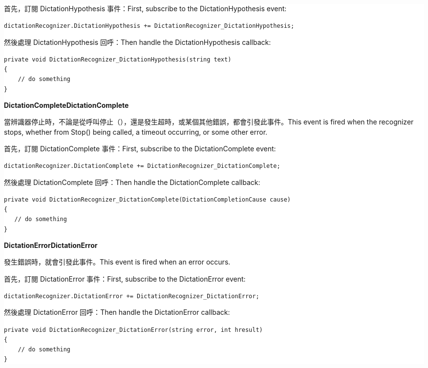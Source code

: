 <span data-ttu-id="cc41f-177">首先，訂閱 DictationHypothesis 事件：</span><span class="sxs-lookup"><span data-stu-id="cc41f-177">First, subscribe to the DictationHypothesis event:</span></span>

```
dictationRecognizer.DictationHypothesis += DictationRecognizer_DictationHypothesis;
```

<span data-ttu-id="cc41f-178">然後處理 DictationHypothesis 回呼：</span><span class="sxs-lookup"><span data-stu-id="cc41f-178">Then handle the DictationHypothesis callback:</span></span>

```
private void DictationRecognizer_DictationHypothesis(string text)
{
    // do something
}
```

<span data-ttu-id="cc41f-179">**DictationComplete**</span><span class="sxs-lookup"><span data-stu-id="cc41f-179">**DictationComplete**</span></span>

<span data-ttu-id="cc41f-180">當辨識器停止時，不論是從呼叫停止（），還是發生超時，或某個其他錯誤，都會引發此事件。</span><span class="sxs-lookup"><span data-stu-id="cc41f-180">This event is fired when the recognizer stops, whether from Stop() being called, a timeout occurring, or some other error.</span></span>

<span data-ttu-id="cc41f-181">首先，訂閱 DictationComplete 事件：</span><span class="sxs-lookup"><span data-stu-id="cc41f-181">First, subscribe to the DictationComplete event:</span></span>

```
dictationRecognizer.DictationComplete += DictationRecognizer_DictationComplete;
```

<span data-ttu-id="cc41f-182">然後處理 DictationComplete 回呼：</span><span class="sxs-lookup"><span data-stu-id="cc41f-182">Then handle the DictationComplete callback:</span></span>

```
private void DictationRecognizer_DictationComplete(DictationCompletionCause cause)
{
   // do something
}
```

<span data-ttu-id="cc41f-183">**DictationError**</span><span class="sxs-lookup"><span data-stu-id="cc41f-183">**DictationError**</span></span>

<span data-ttu-id="cc41f-184">發生錯誤時，就會引發此事件。</span><span class="sxs-lookup"><span data-stu-id="cc41f-184">This event is fired when an error occurs.</span></span>

<span data-ttu-id="cc41f-185">首先，訂閱 DictationError 事件：</span><span class="sxs-lookup"><span data-stu-id="cc41f-185">First, subscribe to the DictationError event:</span></span>

```
dictationRecognizer.DictationError += DictationRecognizer_DictationError;
```

<span data-ttu-id="cc41f-186">然後處理 DictationError 回呼：</span><span class="sxs-lookup"><span data-stu-id="cc41f-186">Then handle the DictationError callback:</span></span>

```
private void DictationRecognizer_DictationError(string error, int hresult)
{
    // do something
}
```
